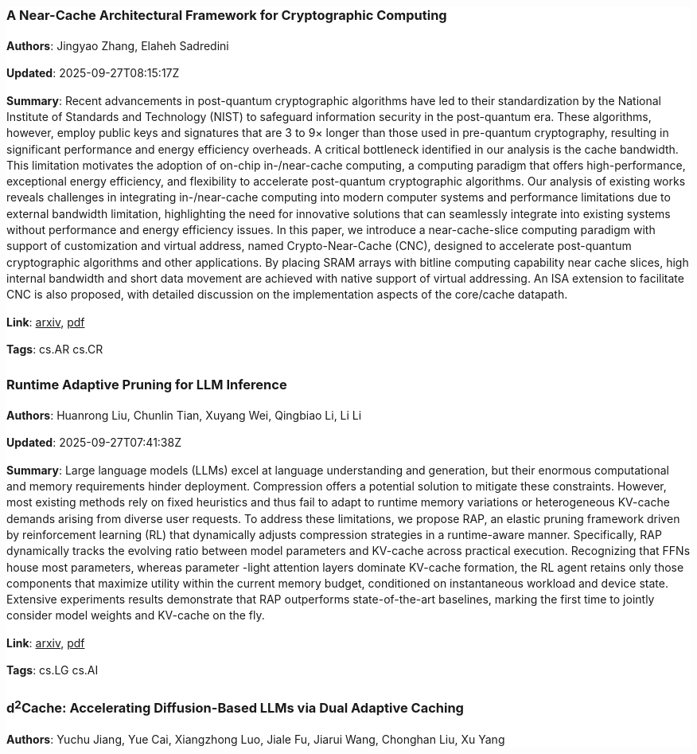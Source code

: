 
### A Near-Cache Architectural Framework for Cryptographic Computing
**Authors**: Jingyao Zhang, Elaheh Sadredini

**Updated**: 2025-09-27T08:15:17Z

**Summary**: Recent advancements in post-quantum cryptographic algorithms have led to their standardization by the National Institute of Standards and Technology (NIST) to safeguard information security in the post-quantum era. These algorithms, however, employ public keys and signatures that are 3 to 9$\times$ longer than those used in pre-quantum cryptography, resulting in significant performance and energy efficiency overheads. A critical bottleneck identified in our analysis is the cache bandwidth. This limitation motivates the adoption of on-chip in-/near-cache computing, a computing paradigm that offers high-performance, exceptional energy efficiency, and flexibility to accelerate post-quantum cryptographic algorithms. Our analysis of existing works reveals challenges in integrating in-/near-cache computing into modern computer systems and performance limitations due to external bandwidth limitation, highlighting the need for innovative solutions that can seamlessly integrate into existing systems without performance and energy efficiency issues. In this paper, we introduce a near-cache-slice computing paradigm with support of customization and virtual address, named Crypto-Near-Cache (CNC), designed to accelerate post-quantum cryptographic algorithms and other applications. By placing SRAM arrays with bitline computing capability near cache slices, high internal bandwidth and short data movement are achieved with native support of virtual addressing. An ISA extension to facilitate CNC is also proposed, with detailed discussion on the implementation aspects of the core/cache datapath.

**Link**: [arxiv](http://arxiv.org/abs/2509.23179v1),  [pdf](http://arxiv.org/pdf/2509.23179v1)

**Tags**: cs.AR cs.CR 



### Runtime Adaptive Pruning for LLM Inference
**Authors**: Huanrong Liu, Chunlin Tian, Xuyang Wei, Qingbiao Li, Li Li

**Updated**: 2025-09-27T07:41:38Z

**Summary**: Large language models (LLMs) excel at language understanding and generation, but their enormous computational and memory requirements hinder deployment. Compression offers a potential solution to mitigate these constraints. However, most existing methods rely on fixed heuristics and thus fail to adapt to runtime memory variations or heterogeneous KV-cache demands arising from diverse user requests. To address these limitations, we propose RAP, an elastic pruning framework driven by reinforcement learning (RL) that dynamically adjusts compression strategies in a runtime-aware manner. Specifically, RAP dynamically tracks the evolving ratio between model parameters and KV-cache across practical execution. Recognizing that FFNs house most parameters, whereas parameter -light attention layers dominate KV-cache formation, the RL agent retains only those components that maximize utility within the current memory budget, conditioned on instantaneous workload and device state. Extensive experiments results demonstrate that RAP outperforms state-of-the-art baselines, marking the first time to jointly consider model weights and KV-cache on the fly.

**Link**: [arxiv](http://arxiv.org/abs/2505.17138v4),  [pdf](http://arxiv.org/pdf/2505.17138v4)

**Tags**: cs.LG cs.AI 



### d$^2$Cache: Accelerating Diffusion-Based LLMs via Dual Adaptive Caching
**Authors**: Yuchu Jiang, Yue Cai, Xiangzhong Luo, Jiale Fu, Jiarui Wang, Chonghan Liu, Xu Yang
